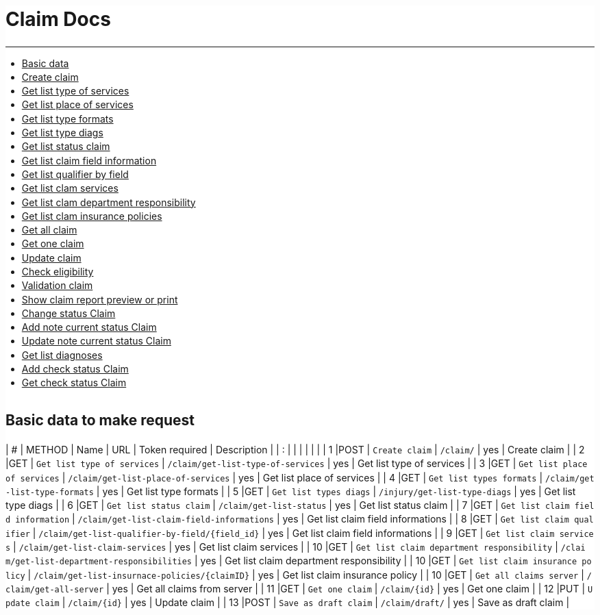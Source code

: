 # Claim Docs

---

- [Basic data](#basic-data)
- [Create claim](#create-claim)
- [Get list type of services](#get-list-type-of-services)
- [Get list place of services](#get-list-place-of-services)
- [Get list type formats](#get-list-type-formats)
- [Get list type diags](#get-list-type-diags)
- [Get list status claim](#get-list-status-claim)
- [Get list claim field information](#get-list-claim-field-informations)
- [Get list qualifier by field](#get-list-qualifier)
- [Get list clam services](#get-list-claim-services)
- [Get list clam department responsibility](#get-list-claim-department-responsibility)
- [Get list clam insurance policies](#get-list-claim-insurance-policy)
- [Get all claim](#get-all-claim)
- [Get one claim](#get-one-claim)
- [Update claim](#update-claim)
- [Check eligibility](#check-eligibility-claim)
- [Validation claim](#validation-claim)
- [Show claim report preview or print ](#preview-claim)
- [Change status Claim](#change-status-claim)
- [Add note current status Claim](#add-note-current)
- [Update note current status Claim](#update-note-current)
- [Get list diagnoses](#get-list-diagnoses)
- [Add check status Claim](#add-check-status)
- [Get check status Claim](#get-check-status)



<a name="basic-data"></a>
## Basic data to make request


| #  | METHOD | Name              | URL             | Token required | Description     |
| :  |        |                   |                 |                |                 |
| 1  |POST    | `Create claim`  | `/claim/`     | yes            | Create claim  |
| 2  |GET     | `Get list type of services`  | `/claim/get-list-type-of-services`     | yes            | Get list type of services |
| 3  |GET     | `Get list place of services`  | `/claim/get-list-place-of-services`     | yes            | Get list place of services |
| 4  |GET     | `Get list types formats`  | `/claim/get-list-type-formats`     | yes            | Get list type formats |
| 5  |GET     | `Get list types diags`  | `/injury/get-list-type-diags`     | yes            | Get list type diags |
| 6  |GET     | `Get list status claim`  | `/claim/get-list-status`     | yes            | Get list status claim |
| 7  |GET     | `Get list claim field information`  | `/claim/get-list-claim-field-informations`     | yes            | Get list claim field informations |
| 8  |GET     | `Get list claim qualifier`  | `/claim/get-list-qualifier-by-field/{field_id}`     | yes            | Get list claim field informations |
| 9  |GET     | `Get list claim services`  | `/claim/get-list-claim-services`     | yes            | Get list claim services |
| 10  |GET     | `Get list claim department responsibility`  | `/claim/get-list-department-responsibilities`     | yes            | Get list claim department responsibility |
| 10  |GET     | `Get list claim insurance policy`  | `/claim/get-list-insurnace-policies/{claimID}`     | yes            | Get list claim insurance policy |
| 10  |GET     | `Get all claims server` | `/claim/get-all-server`     | yes            | Get all claims from server |
| 11  |GET     | `Get one claim` | `/claim/{id}` | yes            | Get one claim |
| 12  |PUT     | `Update claim`  | `/claim/{id}` | yes            | Update claim  |
| 13  |POST    | `Save as draft claim`  | `/claim/draft/`     | yes            | Save as draft claim  |